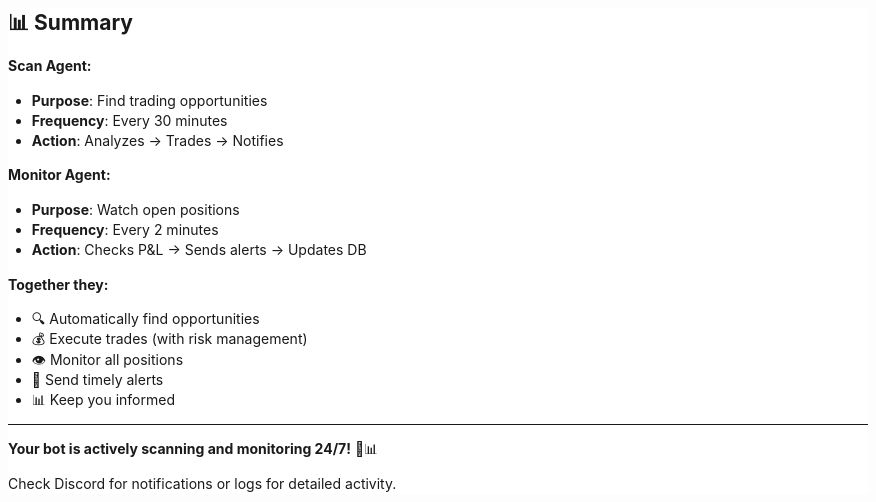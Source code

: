 
## 📊 **Summary**

**Scan Agent:**
- **Purpose**: Find trading opportunities
- **Frequency**: Every 30 minutes
- **Action**: Analyzes → Trades → Notifies

**Monitor Agent:**
- **Purpose**: Watch open positions
- **Frequency**: Every 2 minutes
- **Action**: Checks P&L → Sends alerts → Updates DB

**Together they:**
- 🔍 Automatically find opportunities
- 💰 Execute trades (with risk management)
- 👁️ Monitor all positions
- 🚨 Send timely alerts
- 📊 Keep you informed

---

**Your bot is actively scanning and monitoring 24/7!** 🤖📊

Check Discord for notifications or logs for detailed activity.
